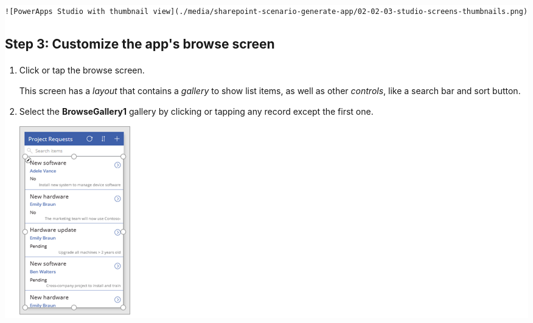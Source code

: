     ![PowerApps Studio with thumbnail view](./media/sharepoint-scenario-generate-app/02-02-03-studio-screens-thumbnails.png)

## Step 3: Customize the app's browse screen

1. Click or tap the browse screen.

    This screen has a *layout* that contains a *gallery* to show list items, as well as other *controls*, like a search bar and sort button.

2. Select the **BrowseGallery1** gallery by clicking or tapping any record except the first one.

    ![Browse gallery](./media/sharepoint-scenario-generate-app/02-03-01-browse-gallery.png)
